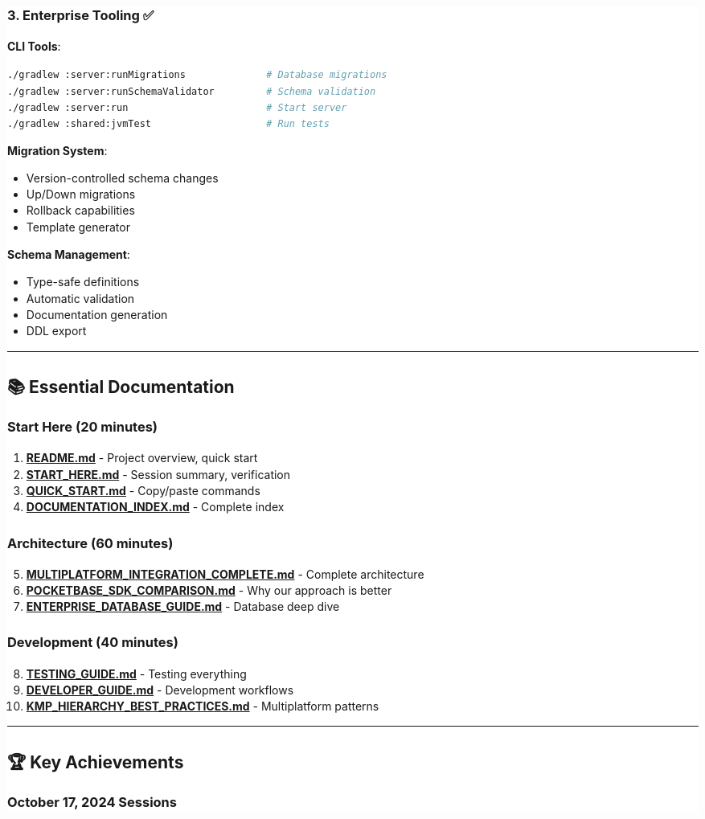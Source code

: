 ### 3. Enterprise Tooling ✅

**CLI Tools**:
```bash
./gradlew :server:runMigrations              # Database migrations
./gradlew :server:runSchemaValidator         # Schema validation
./gradlew :server:run                        # Start server
./gradlew :shared:jvmTest                    # Run tests
```

**Migration System**:
- Version-controlled schema changes
- Up/Down migrations
- Rollback capabilities
- Template generator

**Schema Management**:
- Type-safe definitions
- Automatic validation
- Documentation generation
- DDL export

---

## 📚 Essential Documentation

### Start Here (20 minutes)

1. **[README.md](./README.md)** - Project overview, quick start
2. **[START_HERE.md](./START_HERE.md)** - Session summary, verification
3. **[QUICK_START.md](./QUICK_START.md)** - Copy/paste commands
4. **[DOCUMENTATION_INDEX.md](./DOCUMENTATION_INDEX.md)** - Complete index

### Architecture (60 minutes)

5. **[MULTIPLATFORM_INTEGRATION_COMPLETE.md](./MULTIPLATFORM_INTEGRATION_COMPLETE.md)** - Complete architecture
6. **[POCKETBASE_SDK_COMPARISON.md](./POCKETBASE_SDK_COMPARISON.md)** - Why our approach is better
7. **[ENTERPRISE_DATABASE_GUIDE.md](./ENTERPRISE_DATABASE_GUIDE.md)** - Database deep dive

### Development (40 minutes)

8. **[TESTING_GUIDE.md](./TESTING_GUIDE.md)** - Testing everything
9. **[DEVELOPER_GUIDE.md](./DEVELOPER_GUIDE.md)** - Development workflows
10. **[KMP_HIERARCHY_BEST_PRACTICES.md](./KMP_HIERARCHY_BEST_PRACTICES.md)** - Multiplatform patterns

---

## 🏆 Key Achievements

### October 17, 2024 Sessions
